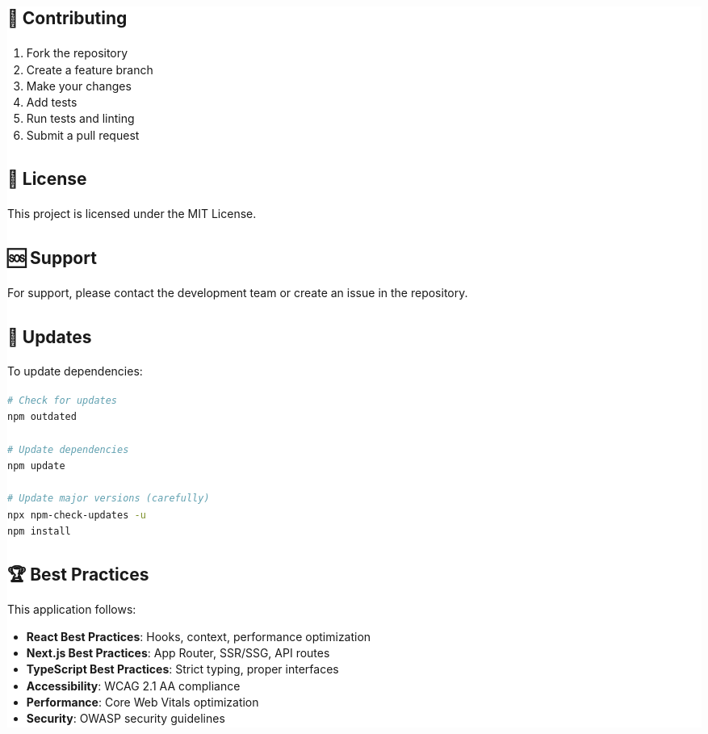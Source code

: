 ## 🤝 Contributing

1. Fork the repository
2. Create a feature branch
3. Make your changes
4. Add tests
5. Run tests and linting
6. Submit a pull request

## 📄 License

This project is licensed under the MIT License.

## 🆘 Support

For support, please contact the development team or create an issue in the repository.

## 🔄 Updates

To update dependencies:

```bash
# Check for updates
npm outdated

# Update dependencies
npm update

# Update major versions (carefully)
npx npm-check-updates -u
npm install
```

## 🏆 Best Practices

This application follows:
- **React Best Practices**: Hooks, context, performance optimization
- **Next.js Best Practices**: App Router, SSR/SSG, API routes
- **TypeScript Best Practices**: Strict typing, proper interfaces
- **Accessibility**: WCAG 2.1 AA compliance
- **Performance**: Core Web Vitals optimization
- **Security**: OWASP security guidelines 